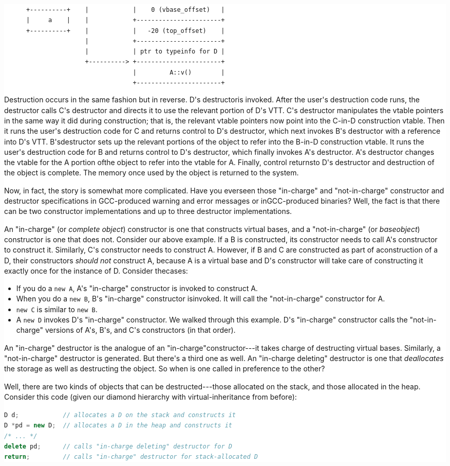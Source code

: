 ```
      +----------+    |            |    0 (vbase_offset)   |
      |     a    |    |            +-----------------------+
      +----------+    |            |   -20 (top_offset)    |
                      |            +-----------------------+
                      |            | ptr to typeinfo for D |
                      +----------> +-----------------------+
                                   |         A::v()        |
                                   +-----------------------+
```

Destruction occurs in the same fashion but in reverse. D's destructoris invoked. After the user's destruction code runs, the destructor calls C's destructor and directs it to use the relevant portion of D's VTT. C's destructor manipulates the vtable pointers in the same way it did during construction; that is, the relevant vtable pointers now point into the C-in-D construction vtable. Then it runs the user's destruction code for C and returns control to D's destructor, which next invokes B's destructor with a reference into D's VTT. B'sdestructor sets up the relevant portions of the object to refer into the B-in-D construction vtable. It runs the user's destruction code for B and returns control to D's destructor, which finally invokes A's destructor. A's destructor changes the vtable for the A portion ofthe object to refer into the vtable for A. Finally, control returnsto D's destructor and destruction of the object is complete. The memory once used by the object is returned to the system.

Now, in fact, the story is somewhat more complicated. Have you everseen those "in-charge" and "not-in-charge" constructor and destructor specifications in GCC-produced warning and error messages or inGCC-produced binaries? Well, the fact is that there can be two constructor implementations and up to three destructor implementations.

An "in-charge" (or *complete object*) constructor is one that constructs virtual bases, and a "not-in-charge" (or *baseobject*) constructor is one that does not. Consider our above example. If a B is constructed, its constructor needs to call A's constructor to construct it. Similarly, C's constructor needs to construct A. However, if B and C are constructed as part of aconstruction of a D, their constructors *should not* construct A, because A is a virtual base and D's constructor will take care of constructing it exactly once for the instance of D. Consider thecases:

- If you do a `new A`, A's "in-charge" constructor is invoked to construct A.
- When you do a `new B`, B's "in-charge" constructor isinvoked. It will call the "not-in-charge" constructor for A.
- `new C` is similar to `new B`.
- A `new D` invokes D's "in-charge" constructor. We walked through this example. D's "in-charge" constructor calls the "not-in-charge" versions of A's, B's, and C's constructors (in that order).

An "in-charge" destructor is the analogue of an "in-charge"constructor---it takes charge of destructing virtual bases. Similarly, a "not-in-charge" destructor is generated. But there's a third one as well. An "in-charge deleting" destructor is one that *deallocates* the storage as well as destructing the object. So when is one called in preference to the other?

Well, there are two kinds of objects that can be destructed---those allocated on the stack, and those allocated in the heap. Consider this code (given our diamond hierarchy with virtual-inheritance from before):

```c++
D d;            // allocates a D on the stack and constructs it
D *pd = new D;  // allocates a D in the heap and constructs it
/* ... */
delete pd;      // calls "in-charge deleting" destructor for D
return;         // calls "in-charge" destructor for stack-allocated D
```
